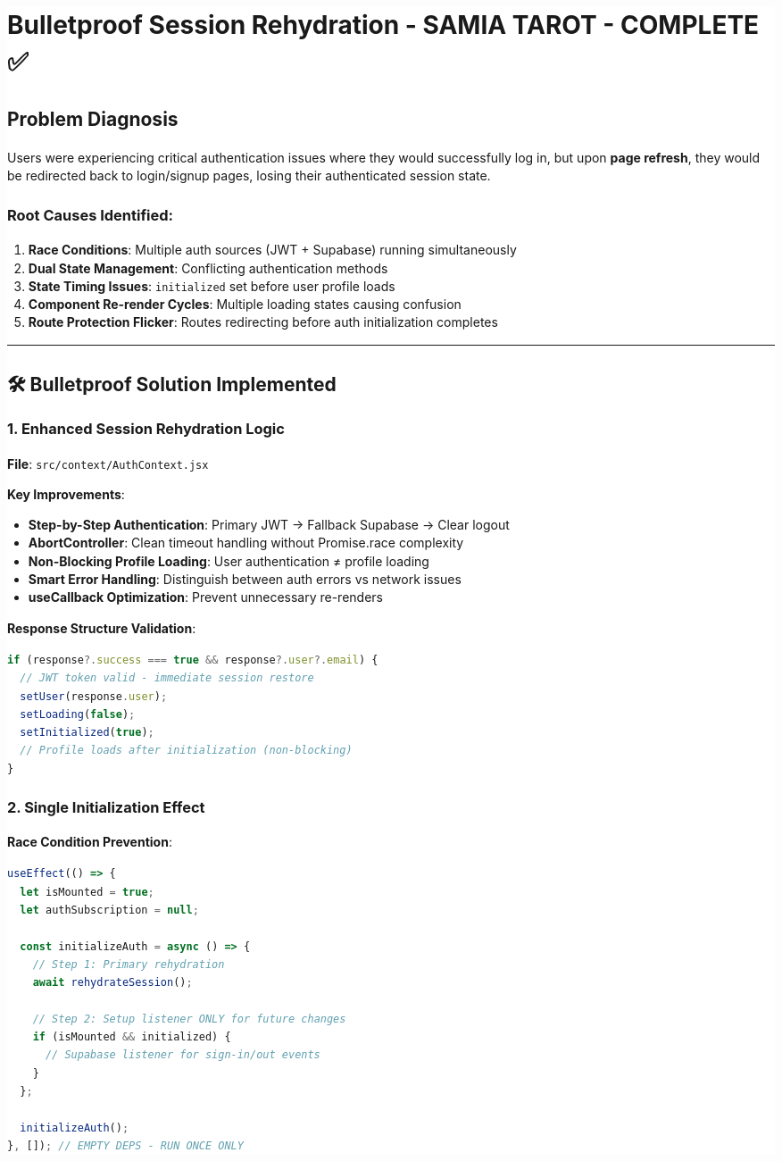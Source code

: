 # Bulletproof Session Rehydration - SAMIA TAROT - COMPLETE ✅

## Problem Diagnosis
Users were experiencing critical authentication issues where they would successfully log in, but upon **page refresh**, they would be redirected back to login/signup pages, losing their authenticated session state.

### Root Causes Identified:
1. **Race Conditions**: Multiple auth sources (JWT + Supabase) running simultaneously
2. **Dual State Management**: Conflicting authentication methods  
3. **State Timing Issues**: `initialized` set before user profile loads
4. **Component Re-render Cycles**: Multiple loading states causing confusion
5. **Route Protection Flicker**: Routes redirecting before auth initialization completes

---

## 🛠️ **Bulletproof Solution Implemented**

### **1. Enhanced Session Rehydration Logic**

**File**: `src/context/AuthContext.jsx`

**Key Improvements**:
- **Step-by-Step Authentication**: Primary JWT → Fallback Supabase → Clear logout
- **AbortController**: Clean timeout handling without Promise.race complexity
- **Non-Blocking Profile Loading**: User authentication ≠ profile loading
- **Smart Error Handling**: Distinguish between auth errors vs network issues
- **useCallback Optimization**: Prevent unnecessary re-renders

**Response Structure Validation**:
```javascript
if (response?.success === true && response?.user?.email) {
  // JWT token valid - immediate session restore
  setUser(response.user);
  setLoading(false);
  setInitialized(true);
  // Profile loads after initialization (non-blocking)
}
```

### **2. Single Initialization Effect**

**Race Condition Prevention**:
```javascript
useEffect(() => {
  let isMounted = true;
  let authSubscription = null;
  
  const initializeAuth = async () => {
    // Step 1: Primary rehydration
    await rehydrateSession();
    
    // Step 2: Setup listener ONLY for future changes
    if (isMounted && initialized) {
      // Supabase listener for sign-in/out events
    }
  };
  
  initializeAuth();
}, []); // EMPTY DEPS - RUN ONCE ONLY
```
